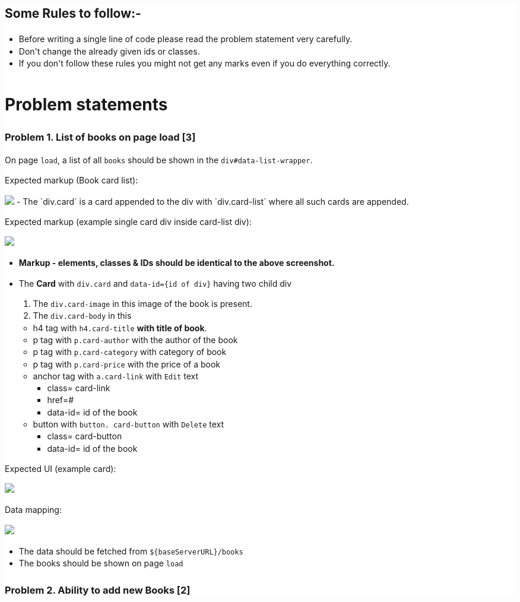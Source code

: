 
## Some Rules to follow:-

- Before writing a single line of code please read the problem statement very carefully.
- Don't change the already given ids or classes.
- If you don't follow these rules you might not get any marks even if you do everything correctly.

# Problem statements

### Problem 1. List of books on page load [3]
On page `load`, a list of all `books` should be shown in the  `div#data-list-wrapper`. 

Expected markup (Book card list):

<img src="https://user-images.githubusercontent.com/101581634/234861038-20358f44-6ffd-42a8-b555-08f1784c692d.png" width="100%"/>
- The `div.card` is a card appended to the div with `div.card-list` where all such cards are appended.

Expected markup (example single card div inside card-list div): 

<img src="https://user-images.githubusercontent.com/101581634/234864812-5663b933-95a5-408a-835e-06a5cc67d813.png" width="100%"/>

- **Markup - elements, classes & IDs should be identical to the above screenshot.**

- The **Card** with `div.card` and `data-id={id of div}` having two child div 
  1. The `div.card-image` in this image of the book is present.
  2. The `div.card-body` in this 
    - h4 tag with `h4.card-title` **with title of book**.
    - p tag with `p.card-author` with the author of the book
    - p tag with `p.card-category` with category of book
    - p tag with `p.card-price` with the price of a book
    - anchor tag with `a.card-link` with `Edit` text
        -  class= card-link
        -  href=#
        -  data-id= id of the book 
    - button with `button. card-button` with `Delete` text 
        -  class= card-button
        -  data-id= id of the book

Expected UI (example card):

<img src="https://user-images.githubusercontent.com/101581634/235060554-78287a66-75ee-4c10-8365-c3d44864a19e.png" width="100%"/>

Data mapping:

<img src="https://user-images.githubusercontent.com/101581634/235060568-d8b51431-11e8-45ac-866c-c2cb9dae3d9f.png" width="100%"/>

- The data should be fetched from `${baseServerURL}/books`
- The books should be shown on page `load`

### Problem 2. Ability to add new Books [2]
